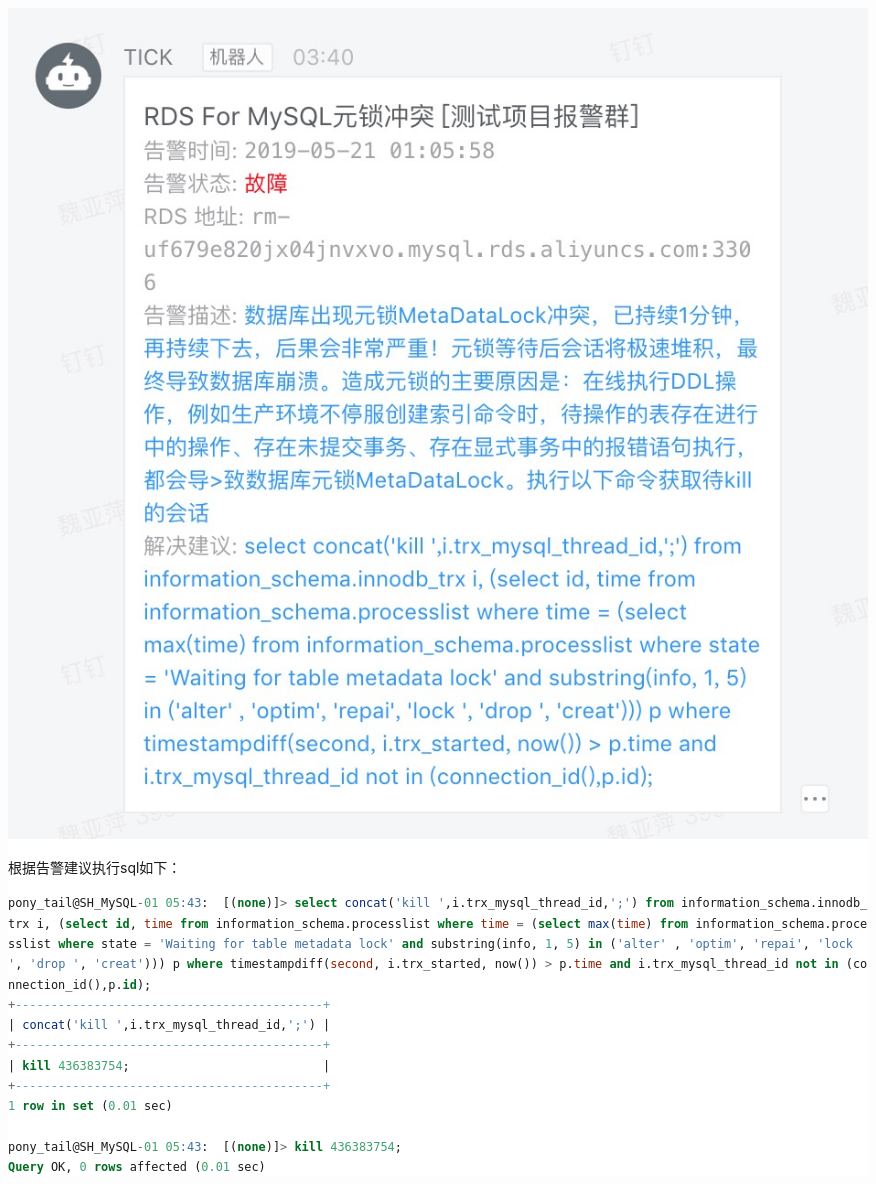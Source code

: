 ![](pic/030.jpg)

根据告警建议执行sql如下：

```sql
pony_tail@SH_MySQL-01 05:43:  [(none)]> select concat('kill ',i.trx_mysql_thread_id,';') from information_schema.innodb_trx i, (select id, time from information_schema.processlist where time = (select max(time) from information_schema.processlist where state = 'Waiting for table metadata lock' and substring(info, 1, 5) in ('alter' , 'optim', 'repai', 'lock ', 'drop ', 'creat'))) p where timestampdiff(second, i.trx_started, now()) > p.time and i.trx_mysql_thread_id not in (connection_id(),p.id);
+-------------------------------------------+
| concat('kill ',i.trx_mysql_thread_id,';') |
+-------------------------------------------+
| kill 436383754;                           |
+-------------------------------------------+
1 row in set (0.01 sec)

pony_tail@SH_MySQL-01 05:43:  [(none)]> kill 436383754; 
Query OK, 0 rows affected (0.01 sec)
```
